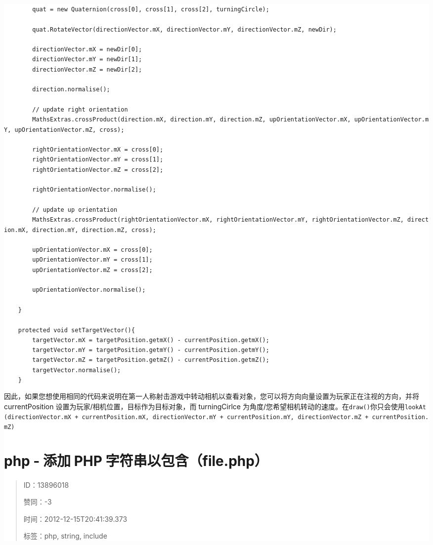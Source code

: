 ```
        quat = new Quaternion(cross[0], cross[1], cross[2], turningCircle);

        quat.RotateVector(directionVector.mX, directionVector.mY, directionVector.mZ, newDir); 

        directionVector.mX = newDir[0];
        directionVector.mY = newDir[1];
        directionVector.mZ = newDir[2];

        direction.normalise();

        // update right orientation
        MathsExtras.crossProduct(direction.mX, direction.mY, direction.mZ, upOrientationVector.mX, upOrientationVector.mY, upOrientationVector.mZ, cross);

        rightOrientationVector.mX = cross[0];
        rightOrientationVector.mY = cross[1];
        rightOrientationVector.mZ = cross[2];

        rightOrientationVector.normalise();

        // update up orientation
        MathsExtras.crossProduct(rightOrientationVector.mX, rightOrientationVector.mY, rightOrientationVector.mZ, direction.mX, direction.mY, direction.mZ, cross);

        upOrientationVector.mX = cross[0];
        upOrientationVector.mY = cross[1];
        upOrientationVector.mZ = cross[2];

        upOrientationVector.normalise();

    }

    protected void setTargetVector(){
        targetVector.mX = targetPosition.getmX() - currentPosition.getmX();
        targetVector.mY = targetPosition.getmY() - currentPosition.getmY();
        targetVector.mZ = targetPosition.getmZ() - currentPosition.getmZ();
        targetVector.normalise();
    } 
```

因此，如果您想使用相同的代码来说明在第一人称射击游戏中转动相机以查看对象，您可以将方向向量设置为玩家正在注视的方向，并将 currentPosition 设置为玩家/相机位置，目标作为目标对象，而 turningCirlce 为角度/您希望相机转动的速度。在`draw()`你只会使用`lookAt(directionVector.mX + currentPosition.mX, directionVector.mY + currentPosition.mY, directionVector.mZ + currentPosition.mZ)`

# php - 添加 PHP 字符串以包含（file.php）

> ID：13896018
> 
> 赞同：-3
> 
> 时间：2012-12-15T20:41:39.373
> 
> 标签：php, string, include
